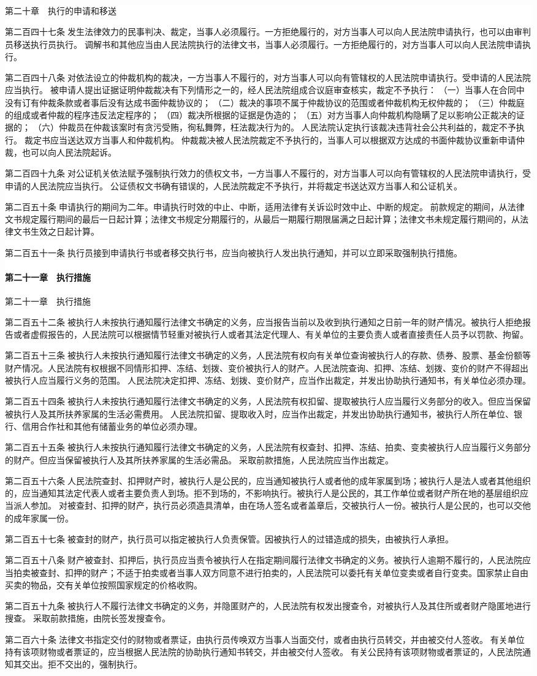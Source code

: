 第二十章　执行的申请和移送

第二百四十七条   发生法律效力的民事判决、裁定，当事人必须履行。一方拒绝履行的，对方当事人可以向人民法院申请执行，也可以由审判员移送执行员执行。
调解书和其他应当由人民法院执行的法律文书，当事人必须履行。一方拒绝履行的，对方当事人可以向人民法院申请执行。

第二百四十八条   对依法设立的仲裁机构的裁决，一方当事人不履行的，对方当事人可以向有管辖权的人民法院申请执行。受申请的人民法院应当执行。
被申请人提出证据证明仲裁裁决有下列情形之一的，经人民法院组成合议庭审查核实，裁定不予执行：
（一）当事人在合同中没有订有仲裁条款或者事后没有达成书面仲裁协议的；
（二）裁决的事项不属于仲裁协议的范围或者仲裁机构无权仲裁的；
（三）仲裁庭的组成或者仲裁的程序违反法定程序的；
（四）裁决所根据的证据是伪造的；
（五）对方当事人向仲裁机构隐瞒了足以影响公正裁决的证据的；
（六）仲裁员在仲裁该案时有贪污受贿，徇私舞弊，枉法裁决行为的。
人民法院认定执行该裁决违背社会公共利益的，裁定不予执行。
裁定书应当送达双方当事人和仲裁机构。
仲裁裁决被人民法院裁定不予执行的，当事人可以根据双方达成的书面仲裁协议重新申请仲裁，也可以向人民法院起诉。

第二百四十九条   对公证机关依法赋予强制执行效力的债权文书，一方当事人不履行的，对方当事人可以向有管辖权的人民法院申请执行，受申请的人民法院应当执行。
公证债权文书确有错误的，人民法院裁定不予执行，并将裁定书送达双方当事人和公证机关。

第二百五十条   申请执行的期间为二年。申请执行时效的中止、中断，适用法律有关诉讼时效中止、中断的规定。
前款规定的期间，从法律文书规定履行期间的最后一日起计算；法律文书规定分期履行的，从最后一期履行期限届满之日起计算；法律文书未规定履行期间的，从法律文书生效之日起计算。

第二百五十一条   执行员接到申请执行书或者移交执行书，应当向被执行人发出执行通知，并可以立即采取强制执行措施。

#### 第二十一章 执行措施

第二十一章　执行措施

第二百五十二条   被执行人未按执行通知履行法律文书确定的义务，应当报告当前以及收到执行通知之日前一年的财产情况。被执行人拒绝报告或者虚假报告的，人民法院可以根据情节轻重对被执行人或者其法定代理人、有关单位的主要负责人或者直接责任人员予以罚款、拘留。

第二百五十三条   被执行人未按执行通知履行法律文书确定的义务，人民法院有权向有关单位查询被执行人的存款、债券、股票、基金份额等财产情况。人民法院有权根据不同情形扣押、冻结、划拨、变价被执行人的财产。人民法院查询、扣押、冻结、划拨、变价的财产不得超出被执行人应当履行义务的范围。
人民法院决定扣押、冻结、划拨、变价财产，应当作出裁定，并发出协助执行通知书，有关单位必须办理。

第二百五十四条   被执行人未按执行通知履行法律文书确定的义务，人民法院有权扣留、提取被执行人应当履行义务部分的收入。但应当保留被执行人及其所扶养家属的生活必需费用。
人民法院扣留、提取收入时，应当作出裁定，并发出协助执行通知书，被执行人所在单位、银行、信用合作社和其他有储蓄业务的单位必须办理。

第二百五十五条   被执行人未按执行通知履行法律文书确定的义务，人民法院有权查封、扣押、冻结、拍卖、变卖被执行人应当履行义务部分的财产。但应当保留被执行人及其所扶养家属的生活必需品。
采取前款措施，人民法院应当作出裁定。

第二百五十六条   人民法院查封、扣押财产时，被执行人是公民的，应当通知被执行人或者他的成年家属到场；被执行人是法人或者其他组织的，应当通知其法定代表人或者主要负责人到场。拒不到场的，不影响执行。被执行人是公民的，其工作单位或者财产所在地的基层组织应当派人参加。
对被查封、扣押的财产，执行员必须造具清单，由在场人签名或者盖章后，交被执行人一份。被执行人是公民的，也可以交他的成年家属一份。

第二百五十七条   被查封的财产，执行员可以指定被执行人负责保管。因被执行人的过错造成的损失，由被执行人承担。

第二百五十八条   财产被查封、扣押后，执行员应当责令被执行人在指定期间履行法律文书确定的义务。被执行人逾期不履行的，人民法院应当拍卖被查封、扣押的财产；不适于拍卖或者当事人双方同意不进行拍卖的，人民法院可以委托有关单位变卖或者自行变卖。国家禁止自由买卖的物品，交有关单位按照国家规定的价格收购。

第二百五十九条 被执行人不履行法律文书确定的义务，并隐匿财产的，人民法院有权发出搜查令，对被执行人及其住所或者财产隐匿地进行搜查。
采取前款措施，由院长签发搜查令。

第二百六十条 法律文书指定交付的财物或者票证，由执行员传唤双方当事人当面交付，或者由执行员转交，并由被交付人签收。
有关单位持有该项财物或者票证的，应当根据人民法院的协助执行通知书转交，并由被交付人签收。
有关公民持有该项财物或者票证的，人民法院通知其交出。拒不交出的，强制执行。
